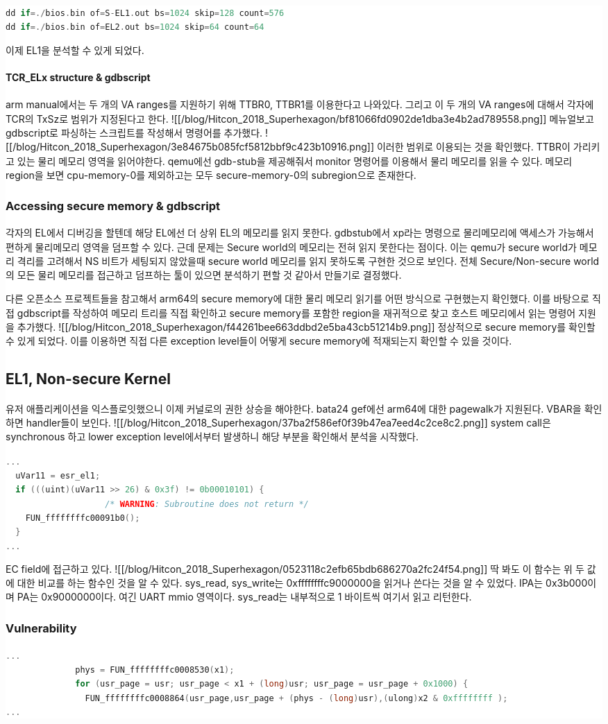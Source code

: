 ```C
dd if=./bios.bin of=S-EL1.out bs=1024 skip=128 count=576
dd if=./bios.bin of=EL2.out bs=1024 skip=64 count=64
```
이제 EL1을 분석할 수 있게 되었다.
#### TCR_ELx structure & gdbscript
arm manual에서는 두 개의 VA ranges를 지원하기 위해 TTBR0, TTBR1를 이용한다고 나와있다.
그리고 이 두 개의 VA ranges에 대해서 각자에 TCR의 TxSz로 범위가 지정된다고 한다.
![[/blog/Hitcon_2018_Superhexagon/bf81066fd0902de1dba3e4b2ad789558.png]]
메뉴얼보고 gdbscript로 파싱하는 스크립트를 작성해서 명령어를 추가했다.
![[/blog/Hitcon_2018_Superhexagon/3e84675b085fcf5812bbf9c423b10916.png]]
이러한 범위로 이용되는 것을 확인했다.
TTBR이 가리키고 있는 물리 메모리 영역을 읽어야한다.
qemu에선 gdb-stub을 제공해줘서 monitor 명령어를 이용해서 물리 메모리를 읽을 수 있다.
메모리 region을 보면 cpu-memory-0를 제외하고는 모두 secure-memory-0의 subregion으로 존재한다.
### Accessing secure memory & gdbscript
각자의 EL에서 디버깅을 할텐데 해당 EL에선 더 상위 EL의 메모리를 읽지 못한다.
gdbstub에서 xp라는 명령으로 물리메모리에 액세스가 가능해서 편하게 물리메모리 영역을 덤프할 수 있다.
근데 문제는 Secure world의 메모리는 전혀 읽지 못한다는 점이다.
이는 qemu가 secure world가 메모리 격리를 고려해서 NS 비트가 세팅되지 않았을때 secure world 메모리를 읽지 못하도록 구현한 것으로 보인다.
전체 Secure/Non-secure world의 모든 물리 메모리를 접근하고 덤프하는 툴이 있으면 분석하기 편할 것 같아서 만들기로 결정했다.

다른 오픈소스 프로젝트들을 참고해서 arm64의 secure memory에 대한 물리 메모리 읽기를 어떤 방식으로 구현했는지 확인했다.
이를 바탕으로 직접 gdbscript를 작성하여 메모리 트리를 직접 확인하고 secure memory를 포함한 region을 재귀적으로 찾고 호스트 메모리에서 읽는 명령어 지원을 추가했다.
![[/blog/Hitcon_2018_Superhexagon/f44261bee663ddbd2e5ba43cb51214b9.png]]
정상적으로 secure memory를 확인할 수 있게 되었다.
이를 이용하면 직접 다른 exception level들이 어떻게 secure memory에 적재되는지 확인할 수 있을 것이다.
## EL1, Non-secure Kernel
유저 애플리케이션을 익스플로잇했으니 이제 커널로의 권한 상승을 해야한다.
bata24 gef에선 arm64에 대한 pagewalk가 지원된다.
VBAR을 확인하면 handler들이 보인다.
![[/blog/Hitcon_2018_Superhexagon/37ba2f586ef0f39b47ea7eed4c2ce8c2.png]]
system call은 synchronous 하고 lower exception level에서부터 발생하니 해당 부분을 확인해서 분석을 시작했다.
```C
...
  uVar11 = esr_el1;
  if (((uint)(uVar11 >> 26) & 0x3f) != 0b00010101) {
                    /* WARNING: Subroutine does not return */
    FUN_ffffffffc00091b0();
  }
...
```
EC field에 접근하고 있다.
![[/blog/Hitcon_2018_Superhexagon/0523118c2efb65bdb686270a2fc24f54.png]]
딱 봐도 이 함수는 위 두 값에 대한 비교를 하는 함수인 것을 알 수 있다.
sys_read, sys_write는 0xffffffffc9000000을 읽거나 쓴다는 것을 알 수 있었다.
IPA는 0x3b000이며 PA는 0x9000000이다.
여긴 UART mmio 영역이다.
sys_read는 내부적으로 1 바이트씩 여기서 읽고 리턴한다.
### Vulnerability
```C
...
              phys = FUN_ffffffffc0008530(x1);
              for (usr_page = usr; usr_page < x1 + (long)usr; usr_page = usr_page + 0x1000) {
                FUN_ffffffffc0008864(usr_page,usr_page + (phys - (long)usr),(ulong)x2 & 0xffffffff );
...
```